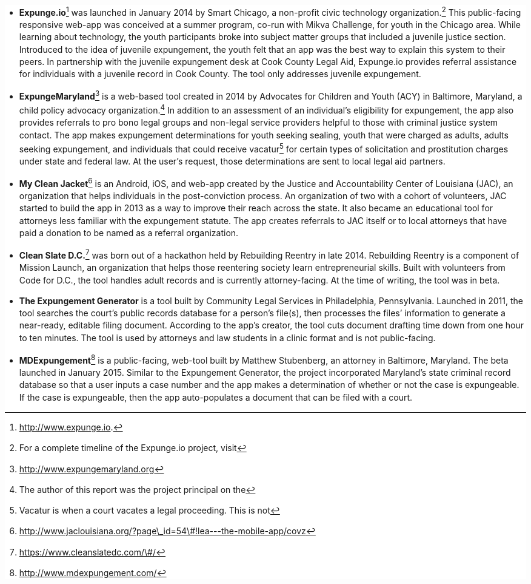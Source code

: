 -   **Expunge.io**[^12] was launched in January 2014 by Smart Chicago, a
    non-profit civic technology organization.[^13] This public-facing
    responsive web-app was conceived at a summer program, co-run with
    Mikva Challenge, for youth in the Chicago area. While learning about
    technology, the youth participants broke into subject matter groups
    that included a juvenile justice section. Introduced to the idea of
    juvenile expungement, the youth felt that an app was the best way to
    explain this system to their peers. In partnership with the juvenile
    expungement desk at Cook County Legal Aid, Expunge.io provides
    referral assistance for individuals with a juvenile record in
    Cook County. The tool only addresses juvenile expungement.

-   **ExpungeMaryland**[^14] is a web-based tool created in 2014 by
    Advocates for Children and Youth (ACY) in Baltimore, Maryland, a
    child policy advocacy organization.[^15] In addition to an
    assessment of an individual’s eligibility for expungement, the app
    also provides referrals to pro bono legal groups and non-legal
    service providers helpful to those with criminal justice
    system contact. The app makes expungement determinations for youth
    seeking sealing, youth that were charged as adults, adults seeking
    expungement, and individuals that could receive vacatur[^16] for
    certain types of solicitation and prostitution charges under state
    and federal law. At the user’s request, those determinations are
    sent to local legal aid partners.

-   **My Clean Jacket**[^17] is an Android, iOS, and web-app created by
    the Justice and Accountability Center of Louisiana (JAC), an
    organization that helps individuals in the post-conviction process.
    An organization of two with a cohort of volunteers, JAC started to
    build the app in 2013 as a way to improve their reach across
    the state. It also became an educational tool for attorneys less
    familiar with the expungement statute. The app creates referrals to
    JAC itself or to local attorneys that have paid a donation to be
    named as a referral organization.

-   **Clean Slate D.C.**[^18] was born out of a hackathon held by
    Rebuilding Reentry in late 2014. Rebuilding Reentry is a component
    of Mission Launch, an organization that helps those reentering
    society learn entrepreneurial skills. Built with volunteers from
    Code for D.C., the tool handles adult records and is
    currently attorney-facing. At the time of writing, the tool was
    in beta.

-   **The Expungement Generator** is a tool built by Community Legal
    Services in Philadelphia, Pennsylvania. Launched in 2011, the tool
    searches the court’s public records database for a person’s file(s),
    then processes the files’ information to generate a near-ready,
    editable filing document. According to the app’s creator, the tool
    cuts document drafting time down from one hour to ten minutes. The
    tool is used by attorneys and law students in a clinic format and is
    not public-facing.

-   **MDExpungement**[^19] is a public-facing, web-tool built by Matthew
    Stubenberg, an attorney in Baltimore, Maryland. The beta launched in
    January 2015. Similar to the Expungement Generator, the project
    incorporated Maryland’s state criminal record database so that a
    user inputs a case number and the app makes a determination of
    whether or not the case is expungeable. If the case is expungeable,
    then the app auto-populates a document that can be filed with
    a court.


[^1]: Matthew Friedman, Just Facts: As Many Americans Have Criminal
[^2]: The Sentencing Project, Americans with Criminal Records. Available
[^3]: The Pew Charitable Trusts, Collateral Costs: Incarceration’s
[^4]: John Schmitt and Kris Warner, Ex-offenders and the Labor Market,
[^5]: Center for Community Alternatives, The Use of Criminal History
[^6]: Ibid.
[^7]: Students with Criminal Convictions have limited eligibility for
[^8]: Robert Bram et al, Demographic Patterns of Cumulative Arrest
[^9]: Ibid.
[^10]: Devah Pager, The Mark of a Criminal Record, *American Journal of
[^11]: Information about each application was collected through phone
[^12]: http://www.expunge.io.
[^13]: For a complete timeline of the Expunge.io project, visit
[^14]: http://www.expungemaryland.org
[^15]: The author of this report was the project principal on the
[^16]: Vacatur is when a court vacates a legal proceeding. This is not
[^17]: http://www.jaclouisiana.org/?page\_id=54\#!lea---the-mobile-app/covz
[^18]: https://www.cleanslatedc.com/\#/
[^19]: http://www.mdexpungement.com/
[^20]: Smart Chicago calls this philosophy “flood the box”. The goal of
[^21]: Smart Chicago wrote a book on the CUT Group model that can be
[^22]: Hover text is when a cursor floats over a word and a box with
[^23]: This number encompasses criminal records created since 1992. It
[^24]: Advanced Web Ranking, Google Organic CTR Study, July 2014.
[^25]: Jason Tashea, Cleaning Records by the Thousands, *American Bar
[^26]: In Maryland, each expungeable case is petitioned individually.
[^27]: A larger caveat about analytics generally is that they only track
[^28]: Amanda Haggard, Class Action Motion Could Expunge 350,000 Charges
[^29]: David Segal, Mugged by a Mug Shot Online, the *New York Times*,
[^30]: Jason Tashea, Police Should Weaponize the DMCA, *Medium*, December 11, 2016. Available at https://medium.com/@jtashea/police-should-weaponize-the-dmca-bcdd672b0904#.p01x99fb2.